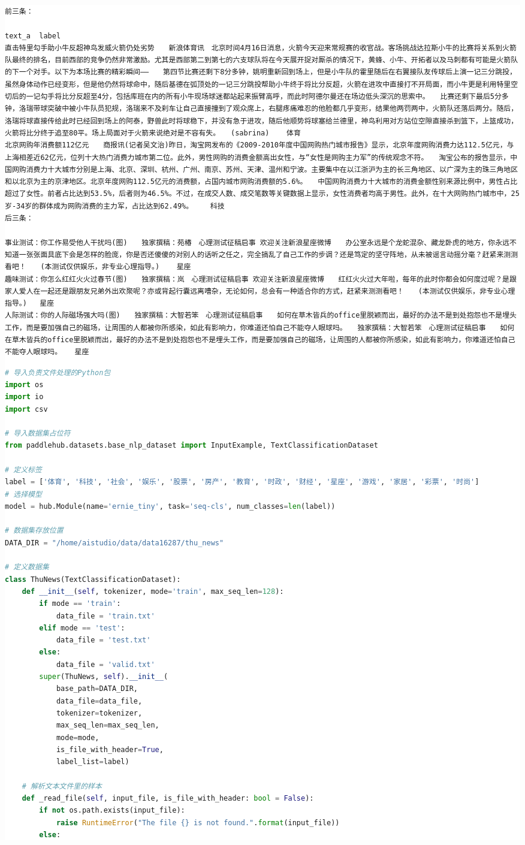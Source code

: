     前三条：
    
    text_a	label
    直击特里勾手助小牛反超神鸟发威火箭仍处劣势　　新浪体育讯　北京时间4月16日消息，火箭今天迎来常规赛的收官战。客场挑战达拉斯小牛的比赛将关系到火箭队最终的排名，目前西部的竞争仍然非常激励。尤其是西部第二到第七的六支球队将在今天展开捉对厮杀的情况下，黄蜂、小牛、开拓者以及马刺都有可能是火箭队的下一个对手。以下为本场比赛的精彩瞬间——　　第四节比赛还剩下8分多钟，姚明重新回到场上，但是小牛队的霍里随后在右翼接队友传球后上演一记三分跳投，虽然身体动作已经变形，但是他仍然将球命中，随后基德在弧顶处的一记三分跳投帮助小牛终于将比分反超，火箭在进攻中直接打不开局面，而小牛更是利用特里空切后的一记勾手将比分反超至4分，包括库班在内的所有小牛现场球迷都站起来振臂高呼，而此时阿德尔曼还在场边低头深沉的思索中。　　比赛还剩下最后5分多钟，洛瑞带球突破中被小牛队员犯规，洛瑞来不及刹车让自己直接撞到了观众席上，右腿疼痛难忍的他脸都几乎变形，结果他两罚两中，火箭队还落后两分。随后，洛瑞将球直接传给此时已经回到场上的阿泰，野兽此时将球稳下，并没有急于进攻，随后他顺势将球塞给兰德里，神鸟利用对方站位空隙直接杀到篮下，上篮成功，火箭将比分终于追至80平。场上局面对于火箭来说绝对是不容有失。　　(sabrina)	体育
    北京网购年消费额112亿元　　商报讯(记者吴文治)昨日，淘宝网发布的《2009-2010年度中国网购热门城市报告》显示，北京年度网购消费力达112.5亿元，与上海相差近62亿元，位列十大热门消费力城市第二位。此外，男性网购的消费金额高出女性，与“女性是网购主力军”的传统观念不符。　　淘宝公布的报告显示，中国网购消费力十大城市分别是上海、北京、深圳、杭州、广州、南京、苏州、天津、温州和宁波。主要集中在以江浙沪为主的长三角地区、以广深为主的珠三角地区和以北京为主的京津地区。北京年度网购112.5亿元的消费额，占国内城市网购消费额的5.6%。　　中国网购消费力十大城市的消费金额性别来源比例中，男性占比超过了女性。前者占比达到53.5%，后者则为46.5%。不过，在成交人数、成交笔数等关键数据上显示，女性消费者均高于男性。此外，在十大网购热门城市中，25岁-34岁的群体成为网购消费的主力军，占比达到62.49%。	科技
    后三条：
    
    事业测试：你工作易受他人干扰吗(图)　　独家撰稿：苑椿　心理测试征稿启事 欢迎关注新浪星座微博　　办公室永远是个龙蛇混杂、藏龙卧虎的地方，你永远不知道一张张面具底下会是怎样的脸庞，你是否还傻傻的对别人的话听之任之，完全搞乱了自己工作的步调？还是笃定的坚守阵地，从未被谣言动摇分毫？赶紧来测测看吧！　　(本测试仅供娱乐，非专业心理指导。)	星座
    趣味测试：你怎么红红火火过春节(图)　　独家撰稿：岚　心理测试征稿启事 欢迎关注新浪星座微博　　红红火火过大年啦，每年的此时你都会如何度过呢？是跟家人爱人在一起还是跟朋友兄弟外出欢聚呢？亦或背起行囊远离嘈杂，无论如何，总会有一种适合你的方式，赶紧来测测看吧！　　(本测试仅供娱乐，非专业心理指导。)	星座
    人际测试：你的人际磁场强大吗(图)　　独家撰稿：大智若笨　心理测试征稿启事　　如何在草木皆兵的office里脱颖而出，最好的办法不是到处抱怨也不是埋头工作，而是要加强自己的磁场，让周围的人都被你所感染，如此有影响力，你难道还怕自己不能夺人眼球吗。　　独家撰稿：大智若笨　心理测试征稿启事　　如何在草木皆兵的office里脱颖而出，最好的办法不是到处抱怨也不是埋头工作，而是要加强自己的磁场，让周围的人都被你所感染，如此有影响力，你难道还怕自己不能夺人眼球吗。	星座



```python
# 导入负责文件处理的Python包
import os
import io
import csv

# 导入数据集占位符
from paddlehub.datasets.base_nlp_dataset import InputExample, TextClassificationDataset

# 定义标签
label = ['体育', '科技', '社会', '娱乐', '股票', '房产', '教育', '时政', '财经', '星座', '游戏', '家居', '彩票', '时尚']
# 选择模型
model = hub.Module(name='ernie_tiny', task='seq-cls', num_classes=len(label))

# 数据集存放位置
DATA_DIR = "/home/aistudio/data/data16287/thu_news"

# 定义数据集
class ThuNews(TextClassificationDataset):
    def __init__(self, tokenizer, mode='train', max_seq_len=128):
        if mode == 'train':
            data_file = 'train.txt'
        elif mode == 'test':
            data_file = 'test.txt'
        else:
            data_file = 'valid.txt'
        super(ThuNews, self).__init__(
            base_path=DATA_DIR,
            data_file=data_file,
            tokenizer=tokenizer,
            max_seq_len=max_seq_len,
            mode=mode,
            is_file_with_header=True,
            label_list=label)

    # 解析文本文件里的样本
    def _read_file(self, input_file, is_file_with_header: bool = False):
        if not os.path.exists(input_file):
            raise RuntimeError("The file {} is not found.".format(input_file))
        else:
```